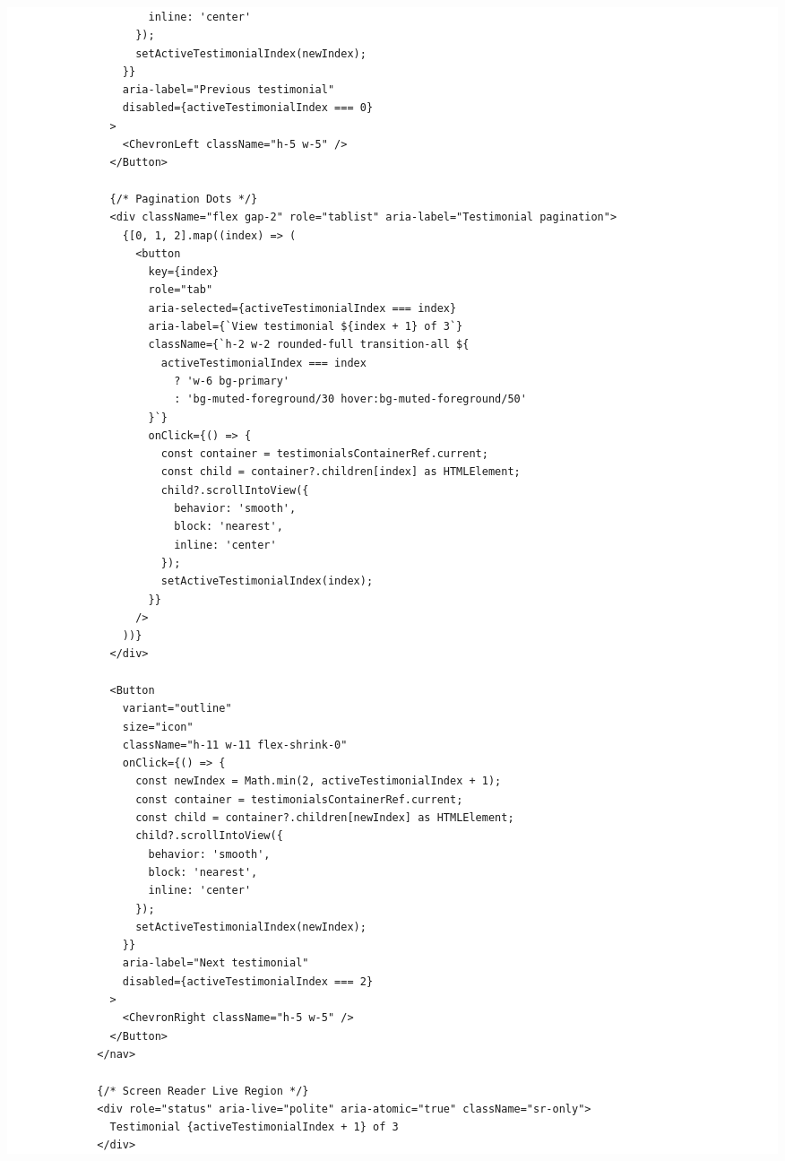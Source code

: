 ```tsx
                      inline: 'center'
                    });
                    setActiveTestimonialIndex(newIndex);
                  }}
                  aria-label="Previous testimonial"
                  disabled={activeTestimonialIndex === 0}
                >
                  <ChevronLeft className="h-5 w-5" />
                </Button>

                {/* Pagination Dots */}
                <div className="flex gap-2" role="tablist" aria-label="Testimonial pagination">
                  {[0, 1, 2].map((index) => (
                    <button
                      key={index}
                      role="tab"
                      aria-selected={activeTestimonialIndex === index}
                      aria-label={`View testimonial ${index + 1} of 3`}
                      className={`h-2 w-2 rounded-full transition-all ${
                        activeTestimonialIndex === index 
                          ? 'w-6 bg-primary' 
                          : 'bg-muted-foreground/30 hover:bg-muted-foreground/50'
                      }`}
                      onClick={() => {
                        const container = testimonialsContainerRef.current;
                        const child = container?.children[index] as HTMLElement;
                        child?.scrollIntoView({
                          behavior: 'smooth',
                          block: 'nearest',
                          inline: 'center'
                        });
                        setActiveTestimonialIndex(index);
                      }}
                    />
                  ))}
                </div>

                <Button
                  variant="outline"
                  size="icon"
                  className="h-11 w-11 flex-shrink-0"
                  onClick={() => {
                    const newIndex = Math.min(2, activeTestimonialIndex + 1);
                    const container = testimonialsContainerRef.current;
                    const child = container?.children[newIndex] as HTMLElement;
                    child?.scrollIntoView({
                      behavior: 'smooth',
                      block: 'nearest',
                      inline: 'center'
                    });
                    setActiveTestimonialIndex(newIndex);
                  }}
                  aria-label="Next testimonial"
                  disabled={activeTestimonialIndex === 2}
                >
                  <ChevronRight className="h-5 w-5" />
                </Button>
              </nav>

              {/* Screen Reader Live Region */}
              <div role="status" aria-live="polite" aria-atomic="true" className="sr-only">
                Testimonial {activeTestimonialIndex + 1} of 3
              </div>
```